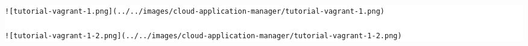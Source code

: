     ![tutorial-vagrant-1.png](../../images/cloud-application-manager/tutorial-vagrant-1.png)

    ![tutorial-vagrant-1-2.png](../../images/cloud-application-manager/tutorial-vagrant-1-2.png)
